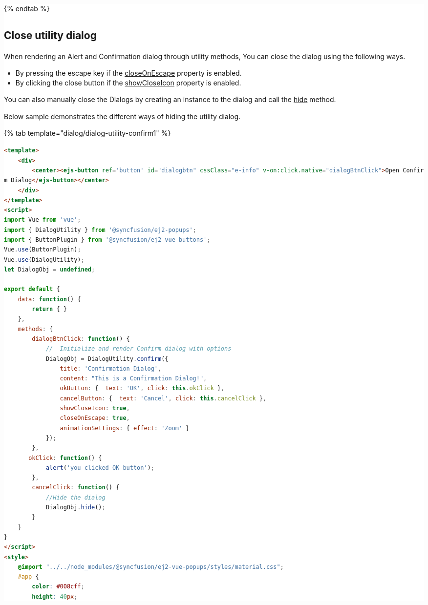 {% endtab %}

## Close utility dialog

When rendering an Alert and Confirmation dialog through utility methods, You can close the dialog using the following ways.

* By pressing the escape key if the [closeOnEscape](https://ej2.syncfusion.com/vue/documentation/api/dialog#closeonescape) property is enabled.
* By clicking the close button if the [showCloseIcon](https://ej2.syncfusion.com/vue/documentation/api/dialog#showcloseicon) property is enabled.

You can also manually close the Dialogs by creating an instance to the dialog and call the [hide](https://ej2.syncfusion.com/vue/documentation/api/dialog#hide) method.

Below sample demonstrates the different ways of hiding the utility dialog.

{% tab template="dialog/dialog-utility-confirm1" %}

```html
<template>
    <div>
        <center><ejs-button ref='button' id="dialogbtn" cssClass="e-info" v-on:click.native="dialogBtnClick">Open Confirm Dialog</ejs-button></center>
    </div>
</template>
<script>
import Vue from 'vue';
import { DialogUtility } from '@syncfusion/ej2-popups';
import { ButtonPlugin } from '@syncfusion/ej2-vue-buttons';
Vue.use(ButtonPlugin);
Vue.use(DialogUtility);
let DialogObj = undefined;

export default {
    data: function() {
        return { }
    },
    methods: {
        dialogBtnClick: function() {
            //  Initialize and render Confirm dialog with options
            DialogObj = DialogUtility.confirm({
                title: 'Confirmation Dialog',
                content: "This is a Confirmation Dialog!",
                okButton: {  text: 'OK', click: this.okClick },
                cancelButton: {  text: 'Cancel', click: this.cancelClick },
                showCloseIcon: true,
                closeOnEscape: true,
                animationSettings: { effect: 'Zoom' }
            });
        },
       okClick: function() {
            alert('you clicked OK button');
        },
        cancelClick: function() {
            //Hide the dialog
            DialogObj.hide();
        }
    }
}
</script>
<style>
    @import "../../node_modules/@syncfusion/ej2-vue-popups/styles/material.css";
    #app {
        color: #008cff;
        height: 40px;
```